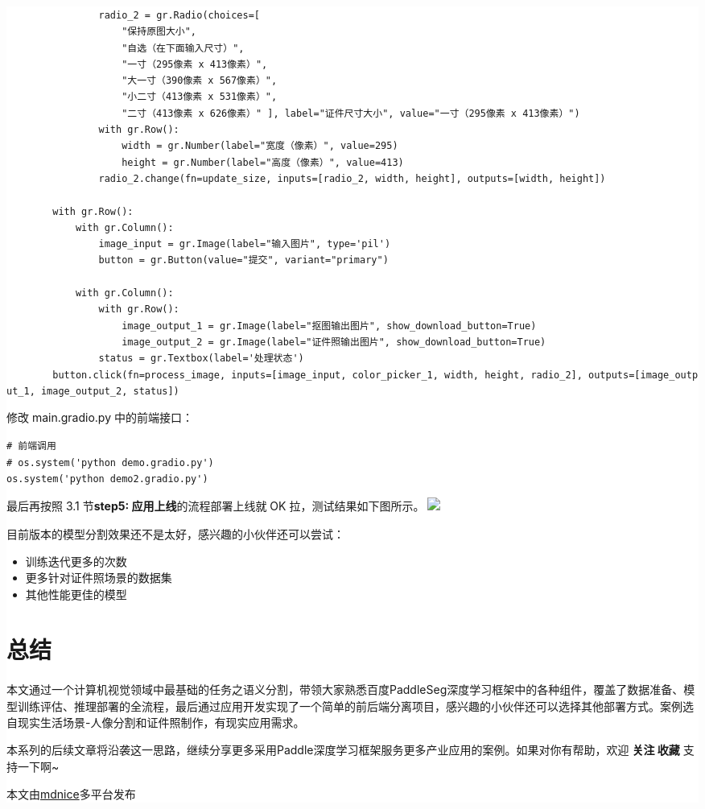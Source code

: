 ```
                radio_2 = gr.Radio(choices=[
                    "保持原图大小",
                    "自选（在下面输入尺寸）", 
                    "一寸（295像素 x 413像素）",
                    "大一寸（390像素 x 567像素）",
                    "小二寸（413像素 x 531像素）", 
                    "二寸（413像素 x 626像素）" ], label="证件尺寸大小", value="一寸（295像素 x 413像素）")
                with gr.Row():
                    width = gr.Number(label="宽度（像素）", value=295)
                    height = gr.Number(label="高度（像素）", value=413)
                radio_2.change(fn=update_size, inputs=[radio_2, width, height], outputs=[width, height])
                
        with gr.Row(): 
            with gr.Column(): 
                image_input = gr.Image(label="输入图片", type='pil')
                button = gr.Button(value="提交", variant="primary")

            with gr.Column():
                with gr.Row():
                    image_output_1 = gr.Image(label="抠图输出图片", show_download_button=True)
                    image_output_2 = gr.Image(label="证件照输出图片", show_download_button=True)
                status = gr.Textbox(label='处理状态')
        button.click(fn=process_image, inputs=[image_input, color_picker_1, width, height, radio_2], outputs=[image_output_1, image_output_2, status])
```
修改 main.gradio.py 中的前端接口：
```
# 前端调用
# os.system('python demo.gradio.py')
os.system('python demo2.gradio.py')
```
最后再按照 3.1 节**step5: 应用上线**的流程部署上线就 OK 拉，测试结果如下图所示。
![](https://axcvs2xtkbpq.objectstorage.ap-singapore-1.oci.customer-oci.com/n/axcvs2xtkbpq/b/bucket-20240802-0845/o/fb3fb3e559eec4dcecf5240bd73f7506.png)



目前版本的模型分割效果还不是太好，感兴趣的小伙伴还可以尝试：
- 训练迭代更多的次数
- 更多针对证件照场景的数据集
- 其他性能更佳的模型



# 总结
本文通过一个计算机视觉领域中最基础的任务之语义分割，带领大家熟悉百度PaddleSeg深度学习框架中的各种组件，覆盖了数据准备、模型训练评估、推理部署的全流程，最后通过应用开发实现了一个简单的前后端分离项目，感兴趣的小伙伴还可以选择其他部署方式。案例选自现实生活场景-人像分割和证件照制作，有现实应用需求。

本系列的后续文章将沿袭这一思路，继续分享更多采用Paddle深度学习框架服务更多产业应用的案例。如果对你有帮助，欢迎 **关注 收藏** 支持一下啊~



本文由[mdnice](https://mdnice.com/?platform=4)多平台发布
